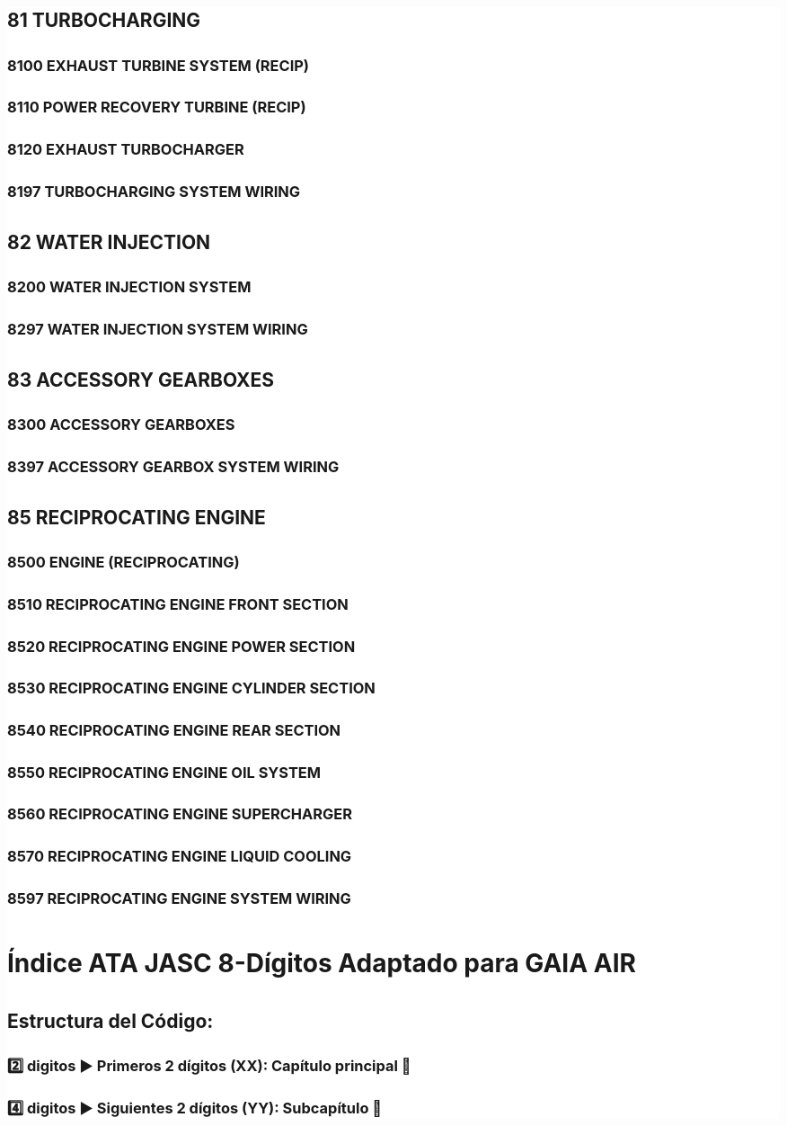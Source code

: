 ## 81 TURBOCHARGING
### 8100 EXHAUST TURBINE SYSTEM (RECIP)
### 8110 POWER RECOVERY TURBINE (RECIP)
### 8120 EXHAUST TURBOCHARGER
### 8197 TURBOCHARGING SYSTEM WIRING

## 82 WATER INJECTION
### 8200 WATER INJECTION SYSTEM
### 8297 WATER INJECTION SYSTEM WIRING

## 83 ACCESSORY GEARBOXES
### 8300 ACCESSORY GEARBOXES
### 8397 ACCESSORY GEARBOX SYSTEM WIRING

## 85 RECIPROCATING ENGINE
### 8500 ENGINE (RECIPROCATING)
### 8510 RECIPROCATING ENGINE FRONT SECTION
### 8520 RECIPROCATING ENGINE POWER SECTION
### 8530 RECIPROCATING ENGINE CYLINDER SECTION
### 8540 RECIPROCATING ENGINE REAR SECTION
### 8550 RECIPROCATING ENGINE OIL SYSTEM
### 8560 RECIPROCATING ENGINE SUPERCHARGER
### 8570 RECIPROCATING ENGINE LIQUID COOLING
### 8597 RECIPROCATING ENGINE SYSTEM WIRING

# Índice ATA JASC 8-Dígitos Adaptado para GAIA AIR

## Estructura del Código:

### 2️⃣ digitos ▶️ Primeros 2 dígitos (XX): Capítulo principal 🔽

### 4️⃣ digitos ▶️ Siguientes 2 dígitos (YY): Subcapítulo 🔽
